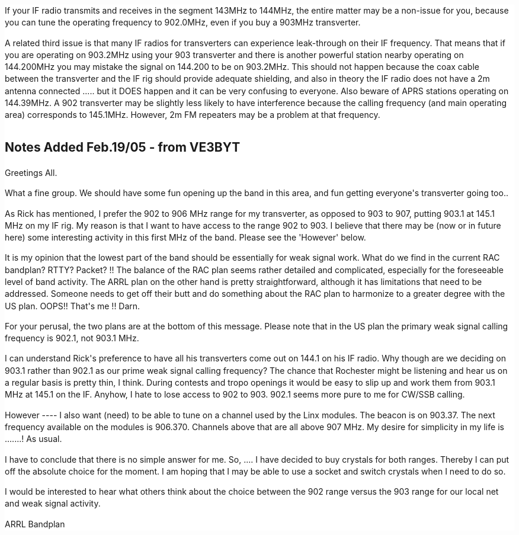 If your IF radio transmits and receives in the segment 143MHz to 144MHz, the entire matter may be a non-issue for you, because you can tune the operating frequency to 902.0MHz, even if you buy a 903MHz transverter.

A related third issue is that many IF radios for transverters can experience leak-through on their IF frequency. That means that if you are operating on 903.2MHz using your 903 transverter and there is another powerful station nearby operating on 144.200MHz you may mistake the signal on 144.200 to be on 903.2MHz. This should not happen because the coax cable between the transverter and the IF rig should provide adequate shielding, and also in theory the IF radio does not have a 2m antenna connected ..... but it DOES happen and it can be very confusing to everyone. Also beware of APRS stations operating on 144.39MHz. A 902 transverter may be slightly less likely to have interference because the calling frequency (and main operating area) corresponds to 145.1MHz. However, 2m FM repeaters may be a problem at that frequency.

## Notes Added Feb.19/05 - from VE3BYT

Greetings All.

What a fine group.  We should have some fun opening up the band in this area, and fun getting everyone's transverter going too..

As Rick has mentioned, I prefer the 902 to 906 MHz range for my transverter, as opposed to 903 to 907, putting 903.1 at 145.1 MHz on my IF rig.  My reason is that I want to have access to the range 902 to 903.  I believe that there may be (now or in future here) some interesting activity in this first MHz of the band.  Please see the 'However' below.

It is my opinion that the lowest part of the band should be essentially for weak signal work.  What do we find in the current RAC bandplan?  RTTY? Packet? !! The balance of the RAC plan seems rather detailed and complicated, especially for the foreseeable level of band activity.  The ARRL plan on the other hand is pretty straightforward, although it has limitations that need to be addressed.  Someone needs to get off their butt and do something about the RAC plan to harmonize to a greater degree with the US plan.  OOPS!! That's me !!  Darn.

For your perusal, the two plans are at the bottom of this message.  Please note that in the US plan the primary weak signal calling frequency is 902.1, not 903.1 MHz.

I can understand Rick's preference to have all his transverters come out on 144.1 on his IF radio.  Why though are we deciding on 903.1 rather than 902.1 as our prime weak signal calling frequency?  The chance that Rochester might be listening and hear us on a regular basis is pretty thin, I think.  During contests and tropo openings it would be easy to slip up and work them from 903.1 MHz at 145.1 on the IF. Anyhow, I hate to lose access to 902 to 903.  902.1 seems more pure to me for CW/SSB calling.

However ----  I also want (need) to be able to tune on a channel used by the Linx modules.  The beacon is on 903.37.  The next frequency available on the modules is 906.370.  Channels above that are all above 907 MHz.  My desire for simplicity in my life is .......!  As usual.

I have to conclude that there is no simple answer for me.  So, .... I have decided to buy crystals for both ranges.  Thereby I can put off the absolute choice for the moment.  I am hoping that I may be able to use a socket and switch crystals when I need to do so.

I would be interested to hear what others think about the choice between the 902 range versus the 903 range for our local net and weak signal activity.

ARRL Bandplan
